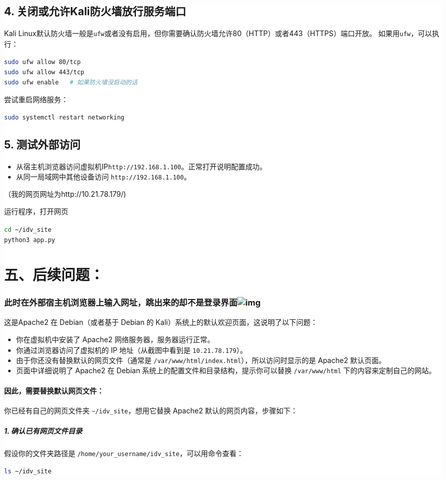 ## 4. 关闭或允许Kali防火墙放行服务端口

Kali Linux默认防火墙一般是`ufw`或者没有启用，但你需要确认防火墙允许80（HTTP）或者443（HTTPS）端口开放。
如果用`ufw`，可以执行：

```bash
sudo ufw allow 80/tcp
sudo ufw allow 443/tcp
sudo ufw enable   # 如果防火墙没启动的话
```

尝试重启网络服务：

```bash
sudo systemctl restart networking
```

## 5. 测试外部访问

- 从宿主机浏览器访问虚拟机IP`http://192.168.1.100`。正常打开说明配置成功。
- 从同一局域网中其他设备访问 `http://192.168.1.100`。

（我的网页网址为http://10.21.78.179/)

运行程序，打开网页

```bash
cd ~/idv_site
python3 app.py
```



# 五、后续问题：

### 此时在外部宿主机浏览器上输入网址，跳出来的却不是登录界面![img](https://img.chatgot.io/user-chat/67f51a99400fa1aa0350dba6/6RjCjRojDXsj-Xi1u9b5KVy99-1745723713219)

这是Apache2 在 Debian（或者基于 Debian 的 Kali）系统上的默认欢迎页面，这说明了以下问题：

- 你在虚拟机中安装了 Apache2 网络服务器，服务器运行正常。
- 你通过浏览器访问了虚拟机的 IP 地址（从截图中看到是 `10.21.78.179`）。
- 由于你还没有替换默认的网页文件（通常是 `/var/www/html/index.html`），所以访问时显示的是 Apache2 默认页面。
- 页面中详细说明了 Apache2 在 Debian 系统上的配置文件和目录结构，提示你可以替换 `/var/www/html` 下的内容来定制自己的网站。

#### 因此，需要替换默认网页文件：

你已经有自己的网页文件夹 `~/idv_site`，想用它替换 Apache2 默认的网页内容，步骤如下：

##### 1. 确认已有网页文件目录
假设你的文件夹路径是 `/home/your_username/idv_site`，可以用命令查看：  
```bash
ls ~/idv_site
```
